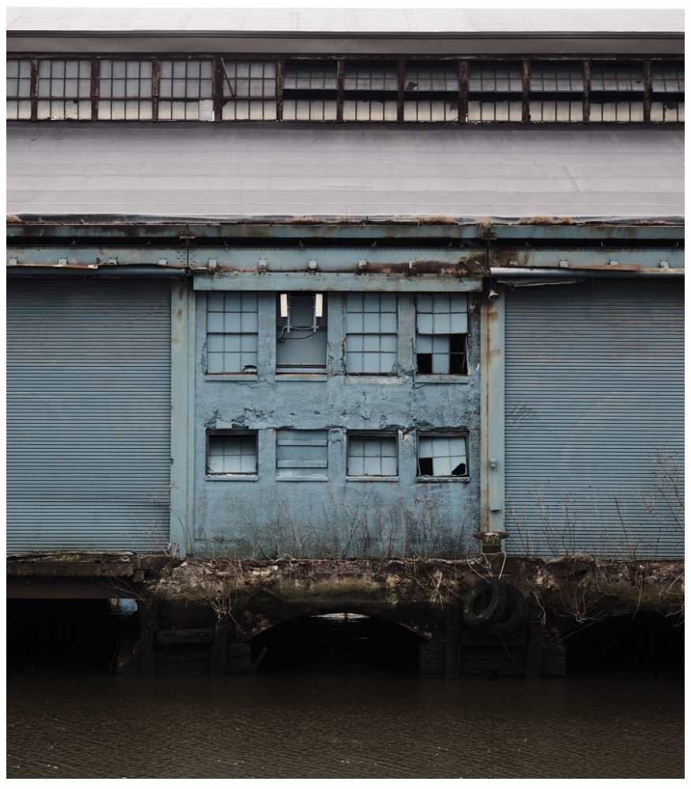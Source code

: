 </div>

<div class="post-image">
    <img src="/photography/2015-02-01-usa/2.jpg" alt="Hard times in Philadelphia: A pier sits, derelict, on the Delaware river near the Benjamin Franklin Bridge" />
</div>
